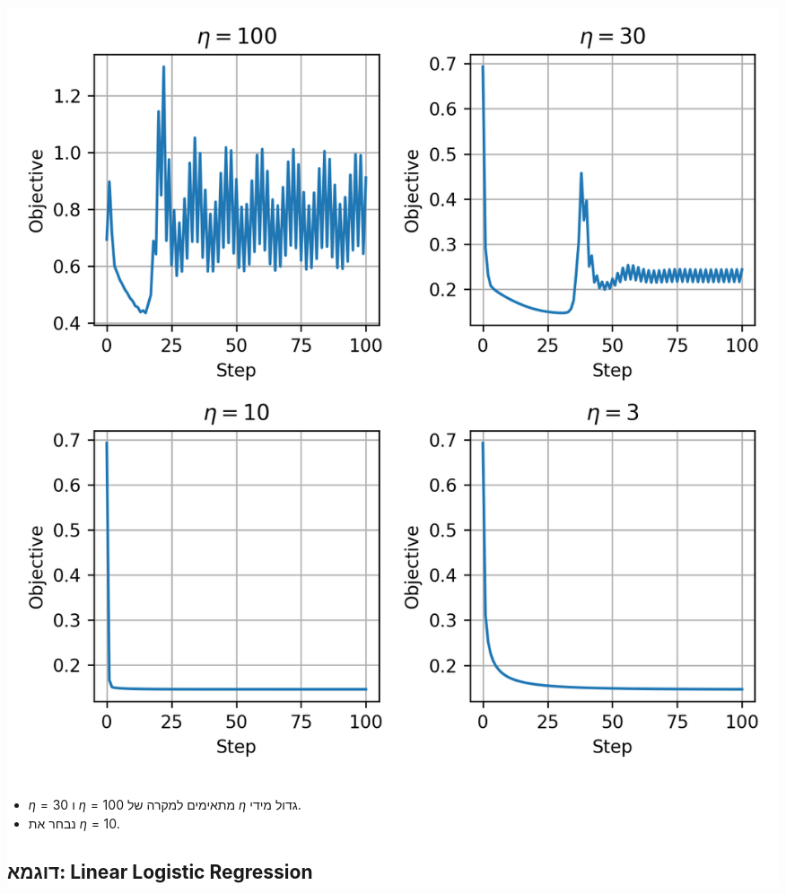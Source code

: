 ![](./output/transactions_single_selecting_eta.png)

</div>

- $\eta=30$ ו $\eta=100$ מתאימים למקרה של $\eta$ גדול מידי.
- נבחר את $\eta=10$.

</section><section>

## דוגמא: Linear Logistic Regression
